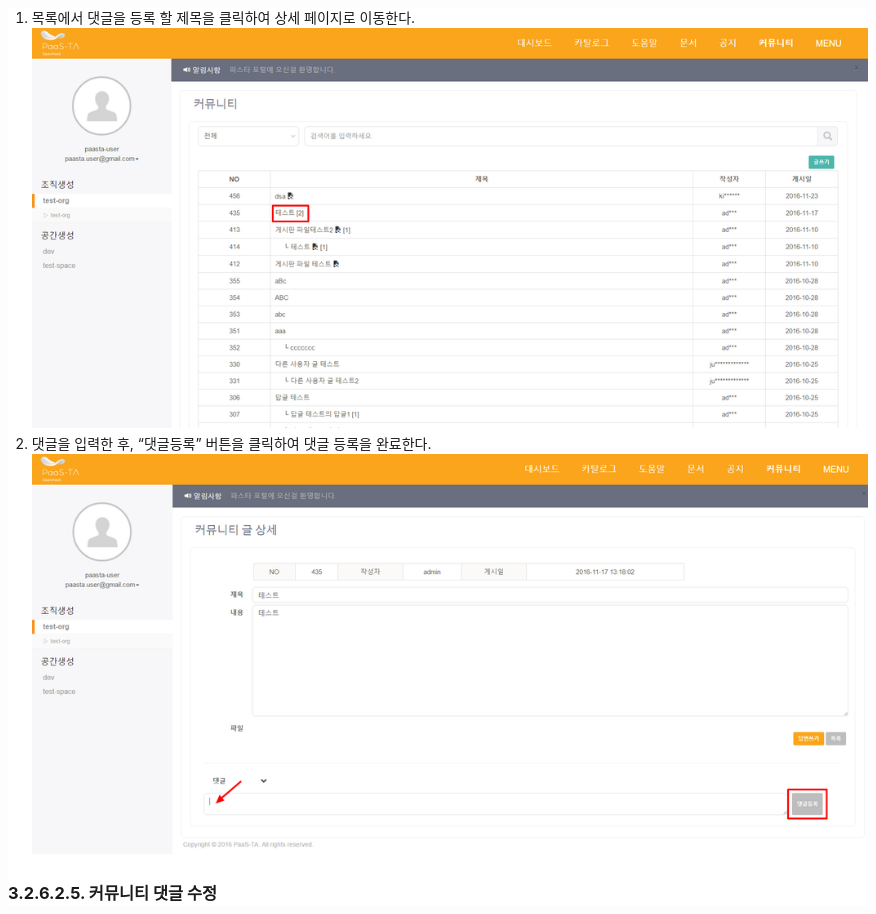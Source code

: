 1. 목록에서 댓글을 등록 할 제목을 클릭하여 상세 페이지로 이동한다. ![](../../.gitbook/assets/3-2-6-2-4-0%20%282%29.png)
2. 댓글을 입력한 후, “댓글등록” 버튼을 클릭하여 댓글 등록을 완료한다. ![](../../.gitbook/assets/3-2-6-2-4-1%20%282%29.png)

### 3.2.6.2.5.  커뮤니티 댓글 수정
